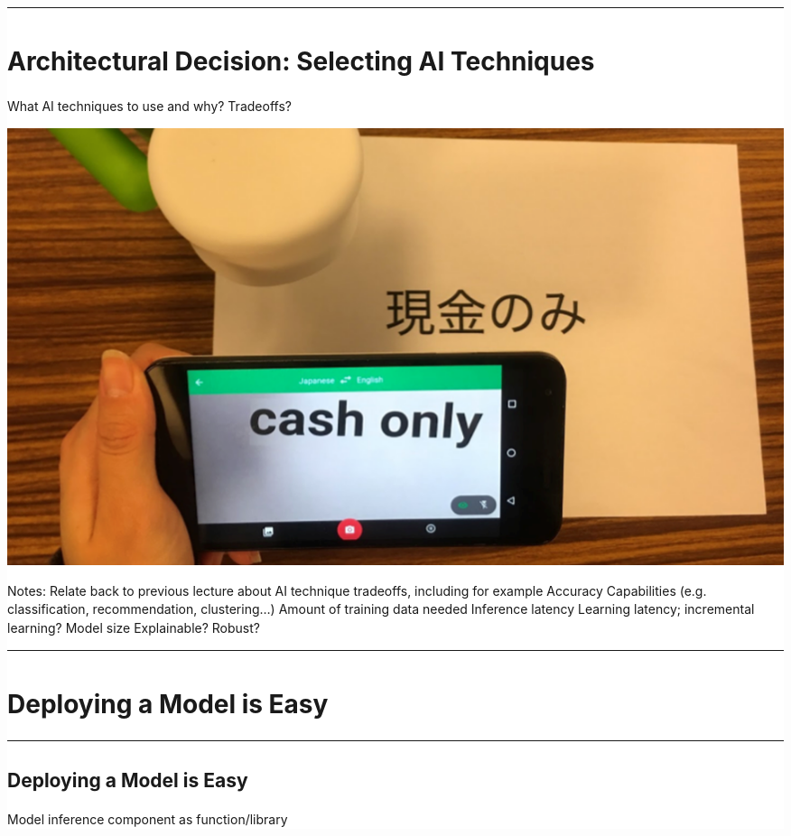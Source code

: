 


---
# Architectural Decision: Selecting AI Techniques

What AI techniques to use and why? Tradeoffs?

![](googletranslate.png)

Notes: Relate back to previous lecture about AI technique tradeoffs, including for example
Accuracy
Capabilities (e.g. classification, recommendation, clustering…)
Amount of training data needed
Inference latency
Learning latency; incremental learning?
Model size
Explainable? Robust?

---
# Deploying a Model is Easy

----
## Deploying a Model is Easy

Model inference component as function/library
